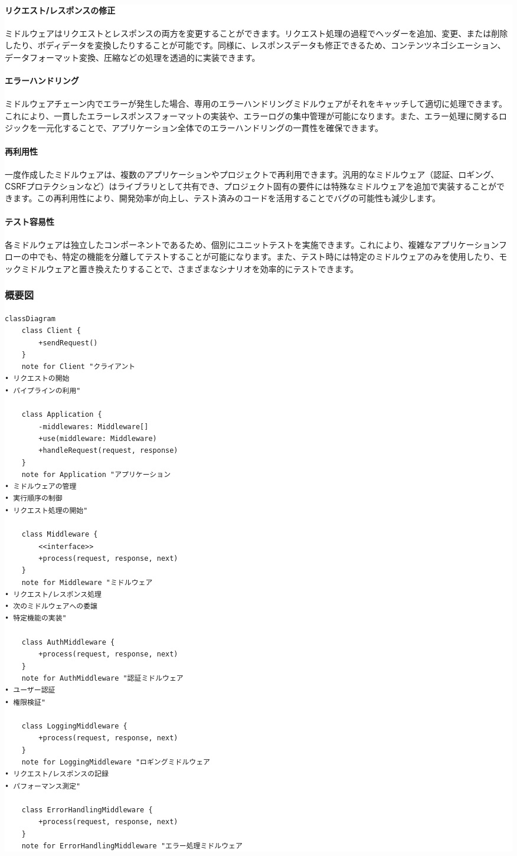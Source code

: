 #### リクエスト/レスポンスの修正
ミドルウェアはリクエストとレスポンスの両方を変更することができます。リクエスト処理の過程でヘッダーを追加、変更、または削除したり、ボディデータを変換したりすることが可能です。同様に、レスポンスデータも修正できるため、コンテンツネゴシエーション、データフォーマット変換、圧縮などの処理を透過的に実装できます。

#### エラーハンドリング
ミドルウェアチェーン内でエラーが発生した場合、専用のエラーハンドリングミドルウェアがそれをキャッチして適切に処理できます。これにより、一貫したエラーレスポンスフォーマットの実装や、エラーログの集中管理が可能になります。また、エラー処理に関するロジックを一元化することで、アプリケーション全体でのエラーハンドリングの一貫性を確保できます。

#### 再利用性
一度作成したミドルウェアは、複数のアプリケーションやプロジェクトで再利用できます。汎用的なミドルウェア（認証、ロギング、CSRFプロテクションなど）はライブラリとして共有でき、プロジェクト固有の要件には特殊なミドルウェアを追加で実装することができます。この再利用性により、開発効率が向上し、テスト済みのコードを活用することでバグの可能性も減少します。

#### テスト容易性
各ミドルウェアは独立したコンポーネントであるため、個別にユニットテストを実施できます。これにより、複雑なアプリケーションフローの中でも、特定の機能を分離してテストすることが可能になります。また、テスト時には特定のミドルウェアのみを使用したり、モックミドルウェアと置き換えたりすることで、さまざまなシナリオを効率的にテストできます。

### 概要図

```mermaid
classDiagram
    class Client {
        +sendRequest()
    }
    note for Client "クライアント
• リクエストの開始
• パイプラインの利用"

    class Application {
        -middlewares: Middleware[]
        +use(middleware: Middleware)
        +handleRequest(request, response)
    }
    note for Application "アプリケーション
• ミドルウェアの管理
• 実行順序の制御
• リクエスト処理の開始"

    class Middleware {
        <<interface>>
        +process(request, response, next)
    }
    note for Middleware "ミドルウェア
• リクエスト/レスポンス処理
• 次のミドルウェアへの委譲
• 特定機能の実装"

    class AuthMiddleware {
        +process(request, response, next)
    }
    note for AuthMiddleware "認証ミドルウェア
• ユーザー認証
• 権限検証"

    class LoggingMiddleware {
        +process(request, response, next)
    }
    note for LoggingMiddleware "ロギングミドルウェア
• リクエスト/レスポンスの記録
• パフォーマンス測定"

    class ErrorHandlingMiddleware {
        +process(request, response, next)
    }
    note for ErrorHandlingMiddleware "エラー処理ミドルウェア
```